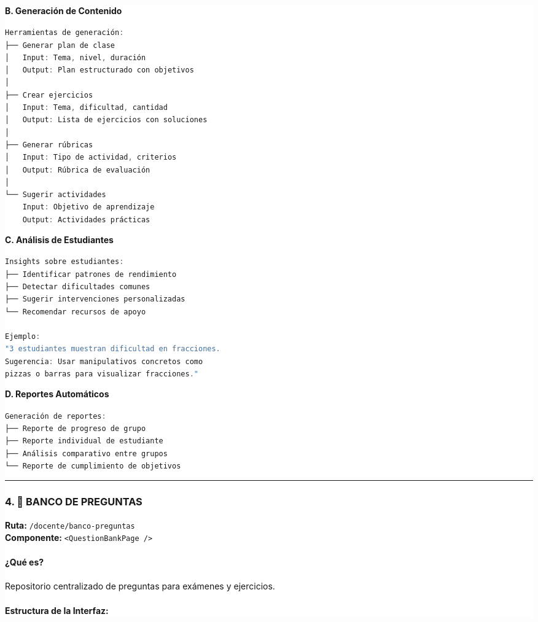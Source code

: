 **B. Generación de Contenido**
```typescript
Herramientas de generación:
├── Generar plan de clase
│   Input: Tema, nivel, duración
│   Output: Plan estructurado con objetivos
│
├── Crear ejercicios
│   Input: Tema, dificultad, cantidad
│   Output: Lista de ejercicios con soluciones
│
├── Generar rúbricas
│   Input: Tipo de actividad, criterios
│   Output: Rúbrica de evaluación
│
└── Sugerir actividades
    Input: Objetivo de aprendizaje
    Output: Actividades prácticas
```

**C. Análisis de Estudiantes**
```typescript
Insights sobre estudiantes:
├── Identificar patrones de rendimiento
├── Detectar dificultades comunes
├── Sugerir intervenciones personalizadas
└── Recomendar recursos de apoyo

Ejemplo:
"3 estudiantes muestran dificultad en fracciones.
Sugerencia: Usar manipulativos concretos como
pizzas o barras para visualizar fracciones."
```

**D. Reportes Automáticos**
```typescript
Generación de reportes:
├── Reporte de progreso de grupo
├── Reporte individual de estudiante
├── Análisis comparativo entre grupos
└── Reporte de cumplimiento de objetivos
```

---

### **4. 📄 BANCO DE PREGUNTAS**

**Ruta:** `/docente/banco-preguntas`  
**Componente:** `<QuestionBankPage />`

#### **¿Qué es?**
Repositorio centralizado de preguntas para exámenes y ejercicios.

#### **Estructura de la Interfaz:**
